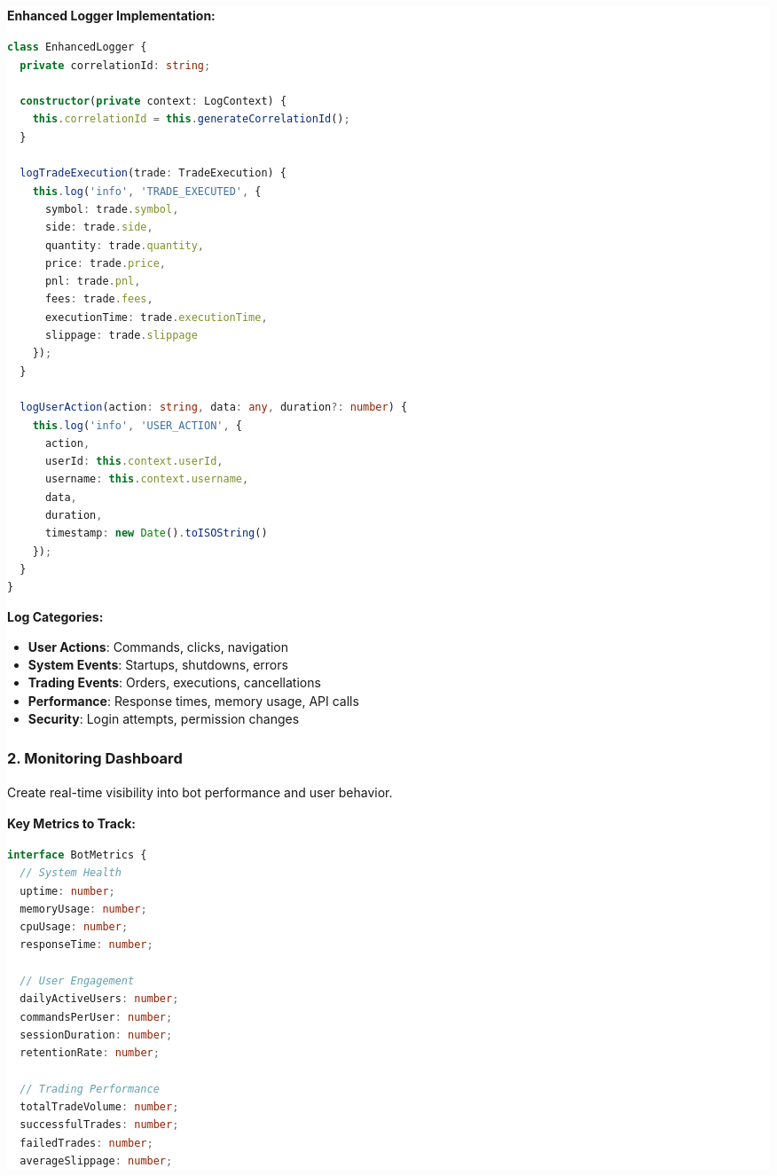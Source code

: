 **Enhanced Logger Implementation:**
```typescript
class EnhancedLogger {
  private correlationId: string;
  
  constructor(private context: LogContext) {
    this.correlationId = this.generateCorrelationId();
  }
  
  logTradeExecution(trade: TradeExecution) {
    this.log('info', 'TRADE_EXECUTED', {
      symbol: trade.symbol,
      side: trade.side,
      quantity: trade.quantity,
      price: trade.price,
      pnl: trade.pnl,
      fees: trade.fees,
      executionTime: trade.executionTime,
      slippage: trade.slippage
    });
  }
  
  logUserAction(action: string, data: any, duration?: number) {
    this.log('info', 'USER_ACTION', {
      action,
      userId: this.context.userId,
      username: this.context.username,
      data,
      duration,
      timestamp: new Date().toISOString()
    });
  }
}
```

**Log Categories:**
- **User Actions**: Commands, clicks, navigation
- **System Events**: Startups, shutdowns, errors
- **Trading Events**: Orders, executions, cancellations
- **Performance**: Response times, memory usage, API calls
- **Security**: Login attempts, permission changes

### 2. Monitoring Dashboard
Create real-time visibility into bot performance and user behavior.

**Key Metrics to Track:**
```typescript
interface BotMetrics {
  // System Health
  uptime: number;
  memoryUsage: number;
  cpuUsage: number;
  responseTime: number;
  
  // User Engagement
  dailyActiveUsers: number;
  commandsPerUser: number;
  sessionDuration: number;
  retentionRate: number;
  
  // Trading Performance
  totalTradeVolume: number;
  successfulTrades: number;
  failedTrades: number;
  averageSlippage: number;
```